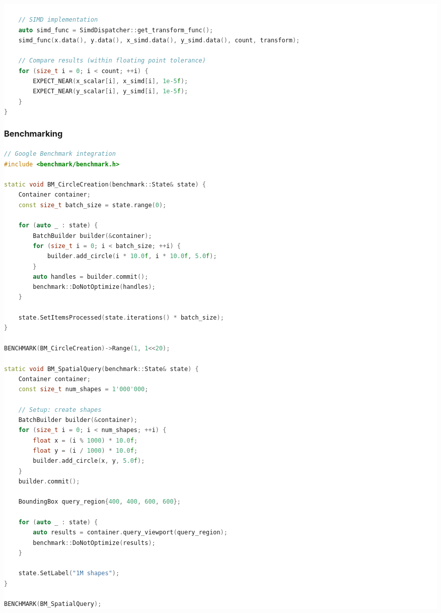 ```cpp
    
    // SIMD implementation
    auto simd_func = SimdDispatcher::get_transform_func();
    simd_func(x.data(), y.data(), x_simd.data(), y_simd.data(), count, transform);
    
    // Compare results (within floating point tolerance)
    for (size_t i = 0; i < count; ++i) {
        EXPECT_NEAR(x_scalar[i], x_simd[i], 1e-5f);
        EXPECT_NEAR(y_scalar[i], y_simd[i], 1e-5f);
    }
}
```

### Benchmarking

```cpp
// Google Benchmark integration
#include <benchmark/benchmark.h>

static void BM_CircleCreation(benchmark::State& state) {
    Container container;
    const size_t batch_size = state.range(0);
    
    for (auto _ : state) {
        BatchBuilder builder(&container);
        for (size_t i = 0; i < batch_size; ++i) {
            builder.add_circle(i * 10.0f, i * 10.0f, 5.0f);
        }
        auto handles = builder.commit();
        benchmark::DoNotOptimize(handles);
    }
    
    state.SetItemsProcessed(state.iterations() * batch_size);
}

BENCHMARK(BM_CircleCreation)->Range(1, 1<<20);

static void BM_SpatialQuery(benchmark::State& state) {
    Container container;
    const size_t num_shapes = 1'000'000;
    
    // Setup: create shapes
    BatchBuilder builder(&container);
    for (size_t i = 0; i < num_shapes; ++i) {
        float x = (i % 1000) * 10.0f;
        float y = (i / 1000) * 10.0f;
        builder.add_circle(x, y, 5.0f);
    }
    builder.commit();
    
    BoundingBox query_region{400, 400, 600, 600};
    
    for (auto _ : state) {
        auto results = container.query_viewport(query_region);
        benchmark::DoNotOptimize(results);
    }
    
    state.SetLabel("1M shapes");
}

BENCHMARK(BM_SpatialQuery);
```
